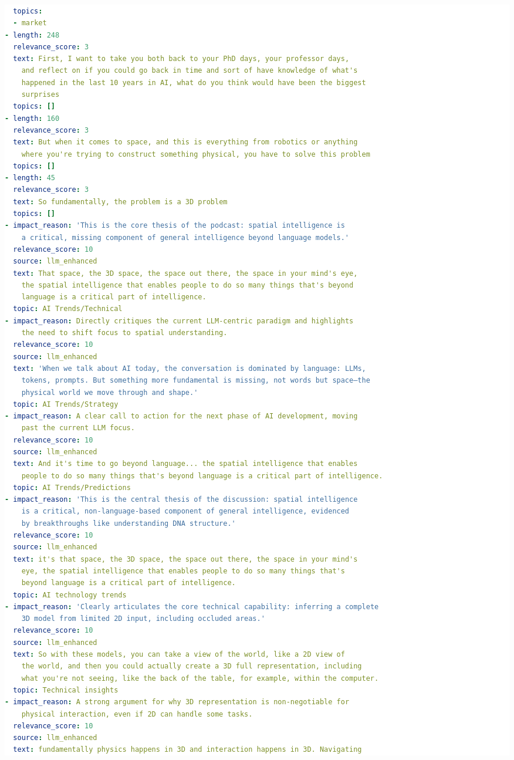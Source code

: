 ```yaml
  topics:
  - market
- length: 248
  relevance_score: 3
  text: First, I want to take you both back to your PhD days, your professor days,
    and reflect on if you could go back in time and sort of have knowledge of what's
    happened in the last 10 years in AI, what do you think would have been the biggest
    surprises
  topics: []
- length: 160
  relevance_score: 3
  text: But when it comes to space, and this is everything from robotics or anything
    where you're trying to construct something physical, you have to solve this problem
  topics: []
- length: 45
  relevance_score: 3
  text: So fundamentally, the problem is a 3D problem
  topics: []
- impact_reason: 'This is the core thesis of the podcast: spatial intelligence is
    a critical, missing component of general intelligence beyond language models.'
  relevance_score: 10
  source: llm_enhanced
  text: That space, the 3D space, the space out there, the space in your mind's eye,
    the spatial intelligence that enables people to do so many things that's beyond
    language is a critical part of intelligence.
  topic: AI Trends/Technical
- impact_reason: Directly critiques the current LLM-centric paradigm and highlights
    the need to shift focus to spatial understanding.
  relevance_score: 10
  source: llm_enhanced
  text: 'When we talk about AI today, the conversation is dominated by language: LLMs,
    tokens, prompts. But something more fundamental is missing, not words but space—the
    physical world we move through and shape.'
  topic: AI Trends/Strategy
- impact_reason: A clear call to action for the next phase of AI development, moving
    past the current LLM focus.
  relevance_score: 10
  source: llm_enhanced
  text: And it's time to go beyond language... the spatial intelligence that enables
    people to do so many things that's beyond language is a critical part of intelligence.
  topic: AI Trends/Predictions
- impact_reason: 'This is the central thesis of the discussion: spatial intelligence
    is a critical, non-language-based component of general intelligence, evidenced
    by breakthroughs like understanding DNA structure.'
  relevance_score: 10
  source: llm_enhanced
  text: it's that space, the 3D space, the space out there, the space in your mind's
    eye, the spatial intelligence that enables people to do so many things that's
    beyond language is a critical part of intelligence.
  topic: AI technology trends
- impact_reason: 'Clearly articulates the core technical capability: inferring a complete
    3D model from limited 2D input, including occluded areas.'
  relevance_score: 10
  source: llm_enhanced
  text: So with these models, you can take a view of the world, like a 2D view of
    the world, and then you could actually create a 3D full representation, including
    what you're not seeing, like the back of the table, for example, within the computer.
  topic: Technical insights
- impact_reason: A strong argument for why 3D representation is non-negotiable for
    physical interaction, even if 2D can handle some tasks.
  relevance_score: 10
  source: llm_enhanced
  text: fundamentally physics happens in 3D and interaction happens in 3D. Navigating
```